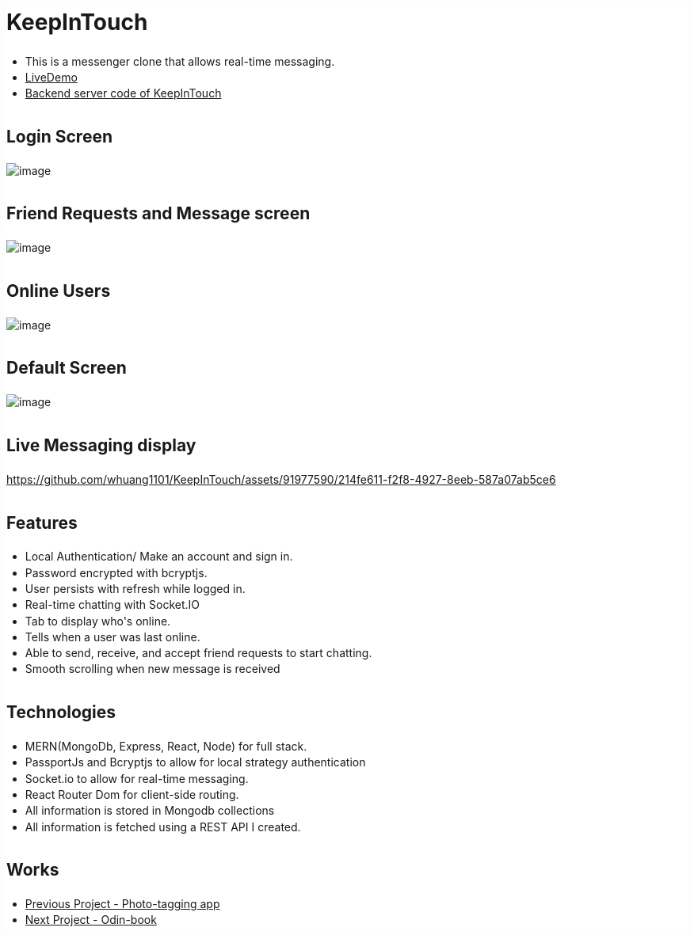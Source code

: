 # KeepInTouch 
- This is a messenger clone that allows real-time messaging. 
- [LiveDemo](https://mellow-sfogliatella-52d786.netlify.app/)
- [Backend server code of KeepInTouch](https://github.com/whuang1101/KeepInTouch-server)

## Login Screen 
<img width="1509" alt="image" src="https://github.com/whuang1101/KeepInTouch/assets/91977590/eba9c763-4b5e-4cdd-bb18-7038c19601c7">

## Friend Requests and Message screen
<img width="1502" alt="image" src="https://github.com/whuang1101/KeepInTouch/assets/91977590/faee1509-21b0-409e-a306-92bddd95f45c">

## Online Users
<img width="1508" alt="image" src="https://github.com/whuang1101/KeepInTouch/assets/91977590/ada7b06a-455c-4139-9291-6373dc25281a">

## Default Screen 
<img width="1509" alt="image" src="https://github.com/whuang1101/KeepInTouch/assets/91977590/4c20fb37-13af-42e2-8b8e-456e850d0359">

## Live Messaging display
https://github.com/whuang1101/KeepInTouch/assets/91977590/214fe611-f2f8-4927-8eeb-587a07ab5ce6

## Features
- Local Authentication/ Make an account and sign in.
- Password encrypted with bcryptjs.
- User persists with refresh while logged in.
- Real-time chatting with Socket.IO
- Tab to display who's online.
- Tells when a user was last online.
- Able to send, receive, and accept friend requests to start chatting.
- Smooth scrolling when new message is received

## Technologies
- MERN(MongoDb, Express, React, Node) for full stack.
- PassportJs and Bcryptjs to allow for local strategy authentication
- Socket.io to allow for real-time messaging.
- React Router Dom for client-side routing.
- All information is stored in Mongodb collections
- All information is fetched using a REST API I created.

## Works
- [Previous Project - Photo-tagging app](https://github.com/whuang1101/photo-tagging)
- [Next Project - Odin-book](https://github.com/whuang1101/OdinBook/)
